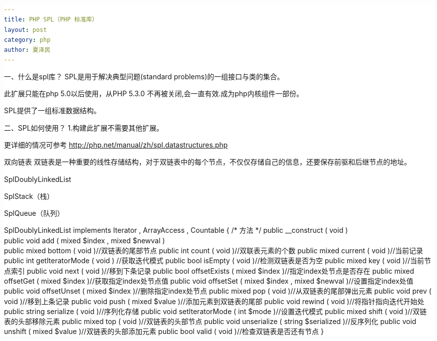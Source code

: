 ```yaml
---
title: PHP SPL（PHP 标准库）
layout: post
category: php
author: 夏泽民
---
```

一、什么是spl库？
SPL是用于解决典型问题(standard problems)的一组接口与类的集合。

此扩展只能在php 5.0以后使用，从PHP 5.3.0 不再被关闭,会一直有效.成为php内核组件一部份。

SPL提供了一组标准数据结构。

二、SPL如何使用？
1.构建此扩展不需要其他扩展。

更详细的情况可参考 http://php.net/manual/zh/spl.datastructures.php

双向链表
双链表是一种重要的线性存储结构，对于双链表中的每个节点，不仅仅存储自己的信息，还要保存前驱和后继节点的地址。

SplDoublyLinkedList

SplStack（栈）

SplQueue（队列）

SplDoublyLinkedList implements Iterator , ArrayAccess , Countable {    /* 方法 */
    public __construct ( void )    
    public void add ( mixed $index , mixed $newval )    
    public mixed bottom ( void )//双链表的尾部节点
    public int count ( void )//双联表元素的个数
    public mixed current ( void )//当前记录
    public int getIteratorMode ( void ) //获取迭代模式
    public bool isEmpty ( void )//检测双链表是否为空
    public mixed key ( void )//当前节点索引
    public void next ( void )//移到下条记录
    public bool offsetExists ( mixed $index )//指定index处节点是否存在
    public mixed offsetGet ( mixed $index )//获取指定index处节点值
    public void offsetSet ( mixed $index , mixed $newval )//设置指定index处值
    public void offsetUnset ( mixed $index )//删除指定index处节点
    public mixed pop ( void )//从双链表的尾部弹出元素
    public void prev ( void )//移到上条记录
    public void push ( mixed $value )//添加元素到双链表的尾部
    public void rewind ( void )//将指针指向迭代开始处
    public string serialize ( void )//序列化存储
    public void setIteratorMode ( int $mode )//设置迭代模式
    public mixed shift ( void )//双链表的头部移除元素
    public mixed top ( void )//双链表的头部节点
    public void unserialize ( string $serialized )//反序列化
    public void unshift ( mixed $value )//双链表的头部添加元素
    public bool valid ( void )//检查双链表是否还有节点
}
